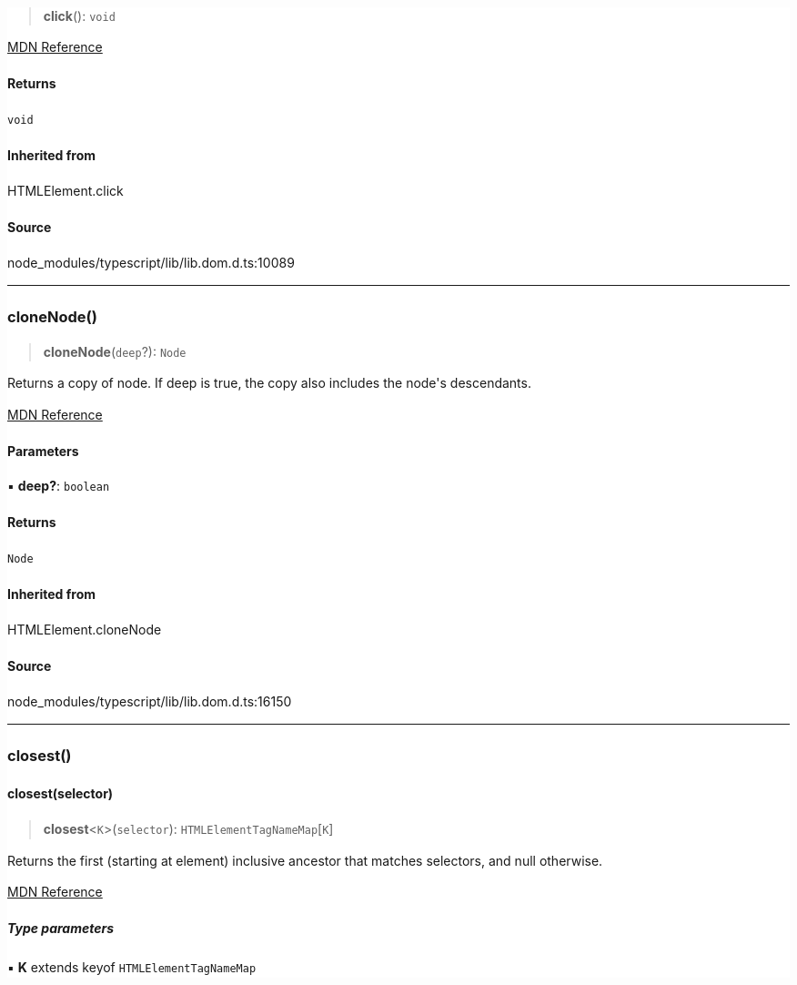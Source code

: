 > **click**(): `void`

[MDN Reference](https://developer.mozilla.org/docs/Web/API/HTMLElement/click)

#### Returns

`void`

#### Inherited from

HTMLElement.click

#### Source

node\_modules/typescript/lib/lib.dom.d.ts:10089

***

### cloneNode()

> **cloneNode**(`deep`?): `Node`

Returns a copy of node. If deep is true, the copy also includes the node's descendants.

[MDN Reference](https://developer.mozilla.org/docs/Web/API/Node/cloneNode)

#### Parameters

▪ **deep?**: `boolean`

#### Returns

`Node`

#### Inherited from

HTMLElement.cloneNode

#### Source

node\_modules/typescript/lib/lib.dom.d.ts:16150

***

### closest()

#### closest(selector)

> **closest**\<`K`\>(`selector`): `HTMLElementTagNameMap`\[`K`\]

Returns the first (starting at element) inclusive ancestor that matches selectors, and null otherwise.

[MDN Reference](https://developer.mozilla.org/docs/Web/API/Element/closest)

##### Type parameters

▪ **K** extends keyof `HTMLElementTagNameMap`
